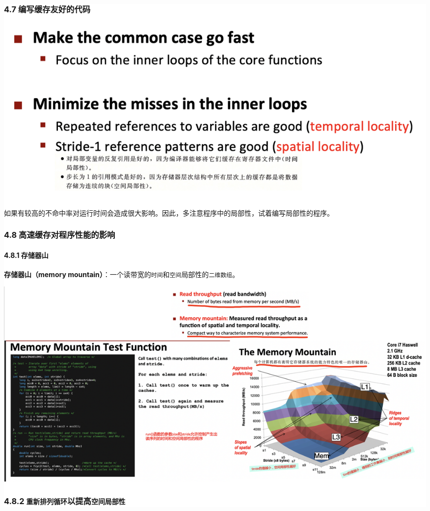 ### 4.7 编写缓存友好的代码
![](./img/ch06_img/编写缓存友好的代码.png)

如果有较高的不命中率对运行时间会造成很大影响。因此，多注意程序中的局部性，试着编写局部性的程序。

### 4.8 高速缓存对程序性能的影响
#### 4.8.1 存储器山
**存储器山（memory mountain）**：一个读带宽的`时间`和`空间`局部性的`二维数组`。

![](./img/ch06_img/存储器山.png)

### 4.8.2 `重新排列循环`以提高`空间局部性`